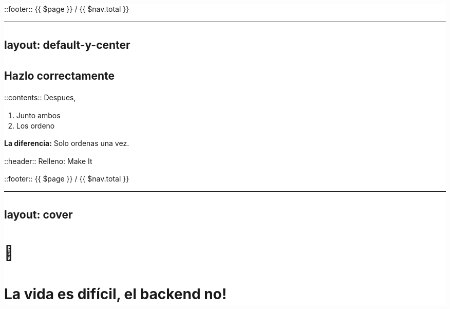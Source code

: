 ::footer::
{{ $page }} / {{ $nav.total }}

---
layout: default-y-center
---

## Hazlo correctamente

::contents::
Despues,

1. Junto ambos
2. Los ordeno

**La diferencia:** Solo ordenas una vez.


::header::
Relleno: Make It

::footer::
{{ $page }} / {{ $nav.total }}

---
layout: cover
---


# 🎉

# La vida es difícil, el backend no!
